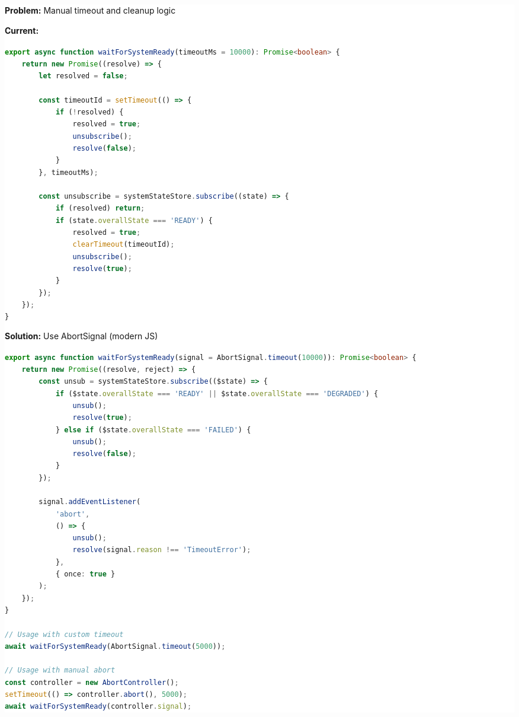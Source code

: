 **Problem:** Manual timeout and cleanup logic

**Current:**

```typescript
export async function waitForSystemReady(timeoutMs = 10000): Promise<boolean> {
	return new Promise((resolve) => {
		let resolved = false;

		const timeoutId = setTimeout(() => {
			if (!resolved) {
				resolved = true;
				unsubscribe();
				resolve(false);
			}
		}, timeoutMs);

		const unsubscribe = systemStateStore.subscribe((state) => {
			if (resolved) return;
			if (state.overallState === 'READY') {
				resolved = true;
				clearTimeout(timeoutId);
				unsubscribe();
				resolve(true);
			}
		});
	});
}
```

**Solution:** Use AbortSignal (modern JS)

```typescript
export async function waitForSystemReady(signal = AbortSignal.timeout(10000)): Promise<boolean> {
	return new Promise((resolve, reject) => {
		const unsub = systemStateStore.subscribe(($state) => {
			if ($state.overallState === 'READY' || $state.overallState === 'DEGRADED') {
				unsub();
				resolve(true);
			} else if ($state.overallState === 'FAILED') {
				unsub();
				resolve(false);
			}
		});

		signal.addEventListener(
			'abort',
			() => {
				unsub();
				resolve(signal.reason !== 'TimeoutError');
			},
			{ once: true }
		);
	});
}

// Usage with custom timeout
await waitForSystemReady(AbortSignal.timeout(5000));

// Usage with manual abort
const controller = new AbortController();
setTimeout(() => controller.abort(), 5000);
await waitForSystemReady(controller.signal);
```

